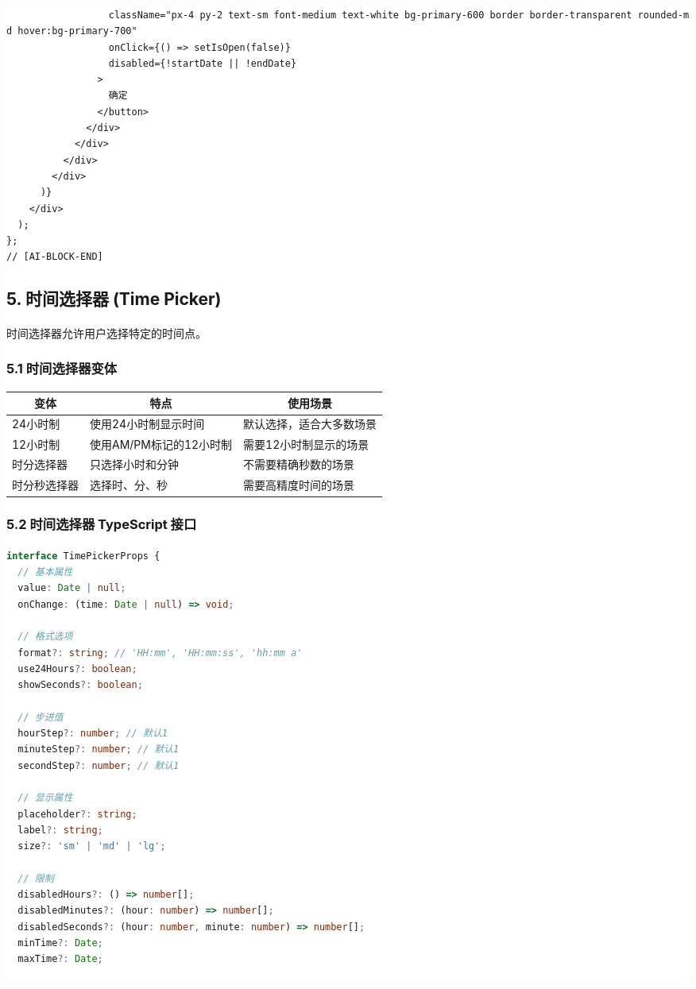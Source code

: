 ```tsx
                  className="px-4 py-2 text-sm font-medium text-white bg-primary-600 border border-transparent rounded-md hover:bg-primary-700"
                  onClick={() => setIsOpen(false)}
                  disabled={!startDate || !endDate}
                >
                  确定
                </button>
              </div>
            </div>
          </div>
        </div>
      )}
    </div>
  );
};
// [AI-BLOCK-END]
```

## 5. 时间选择器 (Time Picker)

时间选择器允许用户选择特定的时间点。

### 5.1 时间选择器变体

| 变体 | 特点 | 使用场景 |
|------|------|---------|
| 24小时制 | 使用24小时制显示时间 | 默认选择，适合大多数场景 |
| 12小时制 | 使用AM/PM标记的12小时制 | 需要12小时制显示的场景 |
| 时分选择器 | 只选择小时和分钟 | 不需要精确秒数的场景 |
| 时分秒选择器 | 选择时、分、秒 | 需要高精度时间的场景 |

### 5.2 时间选择器 TypeScript 接口

```typescript
interface TimePickerProps {
  // 基本属性
  value: Date | null;
  onChange: (time: Date | null) => void;
  
  // 格式选项
  format?: string; // 'HH:mm', 'HH:mm:ss', 'hh:mm a'
  use24Hours?: boolean;
  showSeconds?: boolean;
  
  // 步进值
  hourStep?: number; // 默认1
  minuteStep?: number; // 默认1
  secondStep?: number; // 默认1
  
  // 显示属性
  placeholder?: string;
  label?: string;
  size?: 'sm' | 'md' | 'lg';
  
  // 限制
  disabledHours?: () => number[];
  disabledMinutes?: (hour: number) => number[];
  disabledSeconds?: (hour: number, minute: number) => number[];
  minTime?: Date;
  maxTime?: Date;
  
```